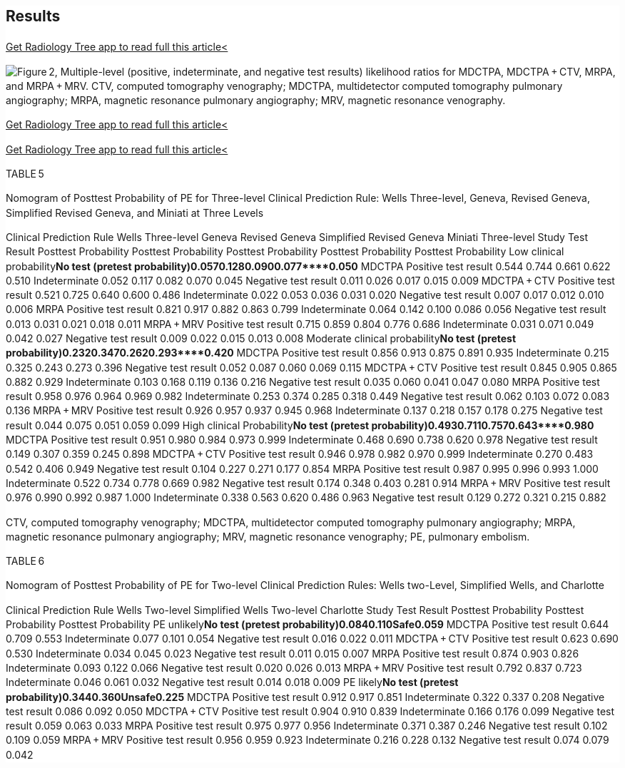 ## Results

[Get Radiology Tree app to read full this article<](https://clinicalpub.com/app)

![Figure 2, Multiple-level (positive, indeterminate, and negative test results) likelihood ratios for MDCTPA, MDCTPA + CTV, MRPA, and MRPA + MRV. CTV, computed tomography venography; MDCTPA, multidetector computed tomography pulmonary angiography; MRPA, magnetic resonance pulmonary angiography; MRV, magnetic resonance venography.](https://storage.googleapis.com/dl.dentistrykey.com/clinical/AClinicallyMeaningfulInterpretationoftheProspectiveInvestigationofPulmonaryEmbolismDiagnosisPIOPEDIIandIIIData/1_1s20S1076633217305019.jpg)

[Get Radiology Tree app to read full this article<](https://clinicalpub.com/app)

[Get Radiology Tree app to read full this article<](https://clinicalpub.com/app)

TABLE 5


Nomogram of Posttest Probability of PE for Three-level Clinical Prediction Rule: Wells Three-level, Geneva, Revised Geneva, Simplified Revised Geneva, and Miniati at Three Levels


Clinical Prediction Rule Wells Three-level Geneva Revised Geneva Simplified Revised Geneva Miniati Three-level Study Test Result Posttest Probability Posttest Probability Posttest Probability Posttest Probability Posttest Probability Low clinical probability**No test (pretest probability)****0.057****0.128****0.090****0.077****0.050** MDCTPA Positive test result 0.544 0.744 0.661 0.622 0.510 Indeterminate 0.052 0.117 0.082 0.070 0.045 Negative test result 0.011 0.026 0.017 0.015 0.009 MDCTPA + CTV Positive test result 0.521 0.725 0.640 0.600 0.486 Indeterminate 0.022 0.053 0.036 0.031 0.020 Negative test result 0.007 0.017 0.012 0.010 0.006 MRPA Positive test result 0.821 0.917 0.882 0.863 0.799 Indeterminate 0.064 0.142 0.100 0.086 0.056 Negative test result 0.013 0.031 0.021 0.018 0.011 MRPA + MRV Positive test result 0.715 0.859 0.804 0.776 0.686 Indeterminate 0.031 0.071 0.049 0.042 0.027 Negative test result 0.009 0.022 0.015 0.013 0.008 Moderate clinical probability**No test (pretest probability)****0.232****0.347****0.262****0.293****0.420** MDCTPA Positive test result 0.856 0.913 0.875 0.891 0.935 Indeterminate 0.215 0.325 0.243 0.273 0.396 Negative test result 0.052 0.087 0.060 0.069 0.115 MDCTPA + CTV Positive test result 0.845 0.905 0.865 0.882 0.929 Indeterminate 0.103 0.168 0.119 0.136 0.216 Negative test result 0.035 0.060 0.041 0.047 0.080 MRPA Positive test result 0.958 0.976 0.964 0.969 0.982 Indeterminate 0.253 0.374 0.285 0.318 0.449 Negative test result 0.062 0.103 0.072 0.083 0.136 MRPA + MRV Positive test result 0.926 0.957 0.937 0.945 0.968 Indeterminate 0.137 0.218 0.157 0.178 0.275 Negative test result 0.044 0.075 0.051 0.059 0.099 High clinical Probability**No test (pretest probability)****0.493****0.711****0.757****0.643****0.980** MDCTPA Positive test result 0.951 0.980 0.984 0.973 0.999 Indeterminate 0.468 0.690 0.738 0.620 0.978 Negative test result 0.149 0.307 0.359 0.245 0.898 MDCTPA + CTV Positive test result 0.946 0.978 0.982 0.970 0.999 Indeterminate 0.270 0.483 0.542 0.406 0.949 Negative test result 0.104 0.227 0.271 0.177 0.854 MRPA Positive test result 0.987 0.995 0.996 0.993 1.000 Indeterminate 0.522 0.734 0.778 0.669 0.982 Negative test result 0.174 0.348 0.403 0.281 0.914 MRPA + MRV Positive test result 0.976 0.990 0.992 0.987 1.000 Indeterminate 0.338 0.563 0.620 0.486 0.963 Negative test result 0.129 0.272 0.321 0.215 0.882

CTV, computed tomography venography; MDCTPA, multidetector computed tomography pulmonary angiography; MRPA, magnetic resonance pulmonary angiography; MRV, magnetic resonance venography; PE, pulmonary embolism.


TABLE 6


Nomogram of Posttest Probability of PE for Two-level Clinical Prediction Rules: Wells two-Level, Simplified Wells, and Charlotte


Clinical Prediction Rule Wells Two-level Simplified Wells Two-level Charlotte Study Test Result Posttest Probability Posttest Probability Posttest Probability PE unlikely**No test (pretest probability)****0.084****0.110****Safe****0.059** MDCTPA Positive test result 0.644 0.709 0.553 Indeterminate 0.077 0.101 0.054 Negative test result 0.016 0.022 0.011 MDCTPA + CTV Positive test result 0.623 0.690 0.530 Indeterminate 0.034 0.045 0.023 Negative test result 0.011 0.015 0.007 MRPA Positive test result 0.874 0.903 0.826 Indeterminate 0.093 0.122 0.066 Negative test result 0.020 0.026 0.013 MRPA + MRV Positive test result 0.792 0.837 0.723 Indeterminate 0.046 0.061 0.032 Negative test result 0.014 0.018 0.009 PE likely**No test (pretest probability)****0.344****0.360****Unsafe****0.225** MDCTPA Positive test result 0.912 0.917 0.851 Indeterminate 0.322 0.337 0.208 Negative test result 0.086 0.092 0.050 MDCTPA + CTV Positive test result 0.904 0.910 0.839 Indeterminate 0.166 0.176 0.099 Negative test result 0.059 0.063 0.033 MRPA Positive test result 0.975 0.977 0.956 Indeterminate 0.371 0.387 0.246 Negative test result 0.102 0.109 0.059 MRPA + MRV Positive test result 0.956 0.959 0.923 Indeterminate 0.216 0.228 0.132 Negative test result 0.074 0.079 0.042
